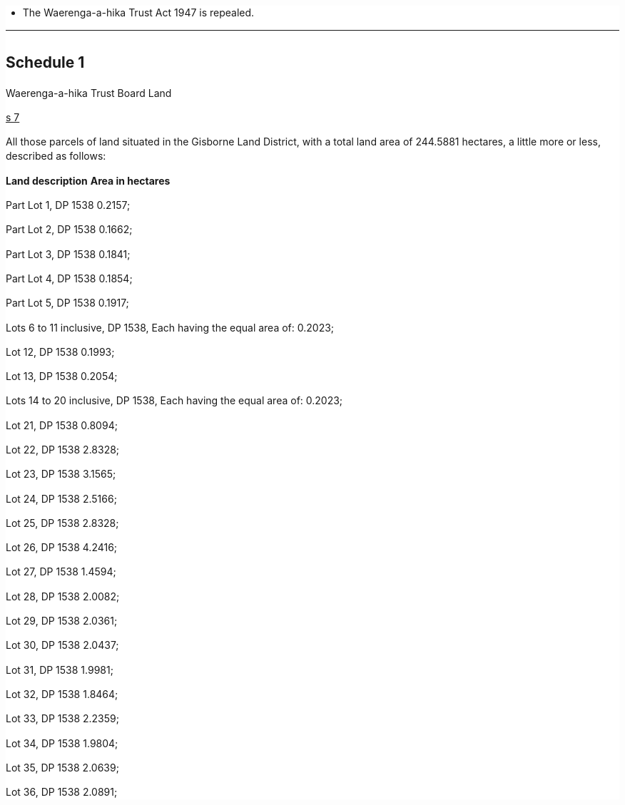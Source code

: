 *   The Waerenga-a-hika Trust Act 1947 is repealed.

---

## Schedule 1  
Waerenga-a-hika Trust Board Land

[s 7][8]

All those parcels of land situated in the Gisborne Land District, with a total land area of 244.5881 hectares, a little more or less, described as follows:

**Land description** **Area in hectares**

Part Lot 1, DP 1538 0.2157;

Part Lot 2, DP 1538 0.1662;

Part Lot 3, DP 1538 0.1841;

Part Lot 4, DP 1538 0.1854;

Part Lot 5, DP 1538 0.1917;

Lots 6 to 11 inclusive, DP 1538, Each having the equal area of: 0.2023;

Lot 12, DP 1538 0.1993;

Lot 13, DP 1538 0.2054;

Lots 14 to 20 inclusive, DP 1538, Each having the equal area of: 0.2023;

Lot 21, DP 1538 0.8094;

Lot 22, DP 1538 2.8328;

Lot 23, DP 1538 3.1565;

Lot 24, DP 1538 2.5166;

Lot 25, DP 1538 2.8328;

Lot 26, DP 1538 4.2416;

Lot 27, DP 1538 1.4594;

Lot 28, DP 1538 2.0082;

Lot 29, DP 1538 2.0361;

Lot 30, DP 1538 2.0437;

Lot 31, DP 1538 1.9981;

Lot 32, DP 1538 1.8464;

Lot 33, DP 1538 2.2359;

Lot 34, DP 1538 1.9804;

Lot 35, DP 1538 2.0639;

Lot 36, DP 1538 2.0891;


[0]: http://www.legislation.govt.nz/act/private/2003/0002/latest/link.aspx?id=DLM195466
[1]: http://www.legislation.govt.nz/act/private/2003/0002/latest/whole.html#DLM122323
[2]: http://www.legislation.govt.nz/act/private/2003/0002/latest/whole.html#DLM122326
[3]: http://www.legislation.govt.nz/act/private/2003/0002/latest/whole.html#DLM122327
[4]: http://www.legislation.govt.nz/act/private/2003/0002/latest/whole.html#DLM122328
[5]: http://www.legislation.govt.nz/act/private/2003/0002/latest/whole.html#DLM122329
[6]: http://www.legislation.govt.nz/act/private/2003/0002/latest/whole.html#DLM122340
[7]: http://www.legislation.govt.nz/act/private/2003/0002/latest/whole.html#DLM122341
[8]: http://www.legislation.govt.nz/act/private/2003/0002/latest/whole.html#DLM122342
[9]: http://www.legislation.govt.nz/act/private/2003/0002/latest/whole.html#DLM122343
[10]: http://www.legislation.govt.nz/act/private/2003/0002/latest/whole.html#DLM122344
[11]: http://www.legislation.govt.nz/act/private/2003/0002/latest/whole.html#DLM122345
[12]: http://www.legislation.govt.nz/act/private/2003/0002/latest/whole.html#DLM122346
[13]: http://www.legislation.govt.nz/act/private/2003/0002/latest/whole.html#DLM122347
[14]: http://www.legislation.govt.nz/act/private/2003/0002/latest/whole.html#DLM122348
[15]: http://www.legislation.govt.nz/act/private/2003/0002/latest/whole.html#DLM122349
[16]: http://www.legislation.govt.nz/act/private/2003/0002/latest/whole.html#DLM122350
[17]: http://www.legislation.govt.nz/act/private/2003/0002/latest/whole.html#DLM122351
[18]: http://www.legislation.govt.nz/act/private/2003/0002/latest/whole.html#DLM122352
[19]: http://www.legislation.govt.nz/act/private/2003/0002/latest/whole.html#DLM122353
[20]: http://www.legislation.govt.nz/act/private/2003/0002/latest/whole.html#DLM122354
[21]: http://www.legislation.govt.nz/act/private/2003/0002/latest/whole.html#DLM122355
[22]: http://www.legislation.govt.nz/act/private/2003/0002/latest/whole.html#DLM122356
[23]: http://www.legislation.govt.nz/act/private/2003/0002/latest/whole.html#DLM122357
[24]: http://www.legislation.govt.nz/act/private/2003/0002/latest/whole.html#DLM122358
[25]: http://www.legislation.govt.nz/act/private/2003/0002/latest/whole.html#DLM122360
[26]: http://www.legislation.govt.nz/act/private/2003/0002/latest/link.aspx?id=DLM394841
[27]: http://www.legislation.govt.nz/act/private/2003/0002/latest/link.aspx?id=DLM269031
[28]: http://www.legislation.govt.nz/act/private/2003/0002/latest/link.aspx?id=DLM81034
[29]: http://www.legislation.govt.nz/act/private/2003/0002/latest/link.aspx?id=DLM385591
[30]: http://www.legislation.govt.nz/act/private/2003/0002/latest/link.aspx?id=DLM305570
[31]: http://www.legislation.govt.nz/act/private/2003/0002/latest/link.aspx?id=DLM305571
[32]: http://www.legislation.govt.nz/act/private/2003/0002/latest/link.aspx?id=DLM309917
[33]: http://www.legislation.govt.nz/act/private/2003/0002/latest/link.aspx?id=DLM309942
[34]: http://www.legislation.govt.nz/act/private/2003/0002/latest/link.aspx?id=DLM309944
[35]: http://www.legislation.govt.nz/act/private/2003/0002/latest/link.aspx?id=DLM305067
[36]: http://www.legislation.govt.nz/act/private/2003/0002/latest/link.aspx?id=DLM432435
[37]: http://www.legislation.govt.nz/act/private/2003/0002/latest/link.aspx?id=DLM308795
[38]: http://www.legislation.govt.nz/act/private/2003/0002/latest/link.aspx?id=DLM195439
[39]: http://www.legislation.govt.nz/act/private/2003/0002/latest/link.aspx?id=DLM195468
[40]: http://www.legislation.govt.nz/act/private/2003/0002/latest/link.aspx?id=DLM195470